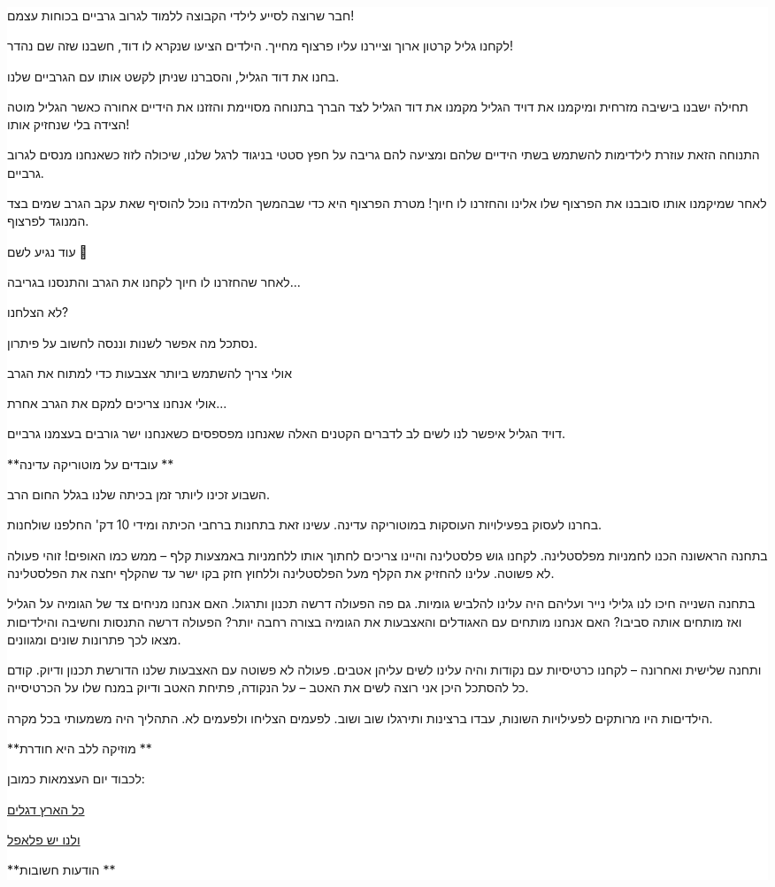 חבר שרוצה לסייע לילדי הקבוצה ללמוד לגרוב גרביים בכוחות עצמם! 

לקחנו גליל קרטון ארוך וציירנו עליו פרצוף מחייך. הילדים הציעו שנקרא לו דוד, חשבנו שזה שם נהדר!

בחנו את דוד הגליל, והסברנו שניתן לקשט אותו עם הגרביים שלנו.

תחילה ישבנו בישיבה מזרחית ומיקמנו את דויד הגליל מקמנו את דוד הגליל לצד הברך בתנוחה מסויימת והזזנו את הידיים אחורה כאשר הגליל מוטה הצידה בלי שנחזיק אותו! 

התנוחה הזאת עוזרת לילדימות להשתמש בשתי הידיים שלהם ומציעה להם גריבה על חפץ סטטי בניגוד לרגל שלנו, שיכולה לזוז כשאנחנו מנסים לגרוב גרביים. 

לאחר שמיקמנו אותו סובבנו את הפרצוף שלו אלינו והחזרנו לו חיוך! מטרת הפרצוף היא כדי שבהמשך הלמידה נוכל להוסיף שאת עקב הגרב שמים בצד המנוגד לפרצוף.

עוד נגיע לשם  

לאחר שהחזרנו לו חיוך לקחנו את הגרב והתנסנו בגריבה... 

לא הצלחנו? 

נסתכל מה אפשר לשנות וננסה לחשוב על פיתרון.

אולי צריך להשתמש ביותר אצבעות כדי למתוח את הגרב

אולי אנחנו צריכים למקם את הגרב אחרת...

דויד הגליל איפשר לנו לשים לב לדברים הקטנים האלה שאנחנו מפספסים כשאנחנו ישר גורבים בעצמנו גרביים.

**עובדים על מוטוריקה עדינה
**

השבוע זכינו ליותר זמן בכיתה שלנו בגלל החום הרב.

בחרנו לעסוק בפעילויות העוסקות במוטוריקה עדינה. עשינו זאת בתחנות ברחבי הכיתה ומידי 10 דק' החלפנו שולחנות.

בתחנה הראשונה הכנו לחמניות מפלסטלינה. לקחנו גוש פלסטלינה והיינו צריכים לחתוך אותו ללחמניות באמצעות קלף – ממש כמו האופים! זוהי פעולה לא פשוטה. עלינו להחזיק את הקלף מעל הפלסטלינה וללחוץ חזק בקו ישר עד שהקלף יחצה את הפלסטלינה. 

בתחנה השנייה חיכו לנו גלילי נייר ועליהם היה עלינו להלביש גומיות. גם פה הפעולה דרשה תכנון ותרגול. האם אנחנו מניחים צד של הגומיה על הגליל ואז מותחים אותה סביבו? האם אנחנו מותחים עם האגודלים והאצבעות את הגומיה בצורה רחבה יותר? הפעולה דרשה התנסות וחשיבה והילדיםות מצאו לכך פתרונות שונים ומגוונים.

ותחנה שלישית ואחרונה – לקחנו כרטיסיות עם נקודות והיה עלינו לשים עליהן אטבים. פעולה לא פשוטה עם האצבעות שלנו הדורשת תכנון ודיוק. קודם כל להסתכל היכן אני רוצה לשים את האטב – על הנקודה, פתיחת האטב ודיוק במנח שלו על הכרטיסייה.

הילדיםות היו מרותקים לפעילויות השונות, עבדו ברצינות ותירגלו שוב ושוב. לפעמים הצליחו ולפעמים לא. התהליך היה משמעותי בכל מקרה.

**מוזיקה ללב היא חודרת
**

לכבוד יום העצמאות כמובן:

[כל הארץ דגלים ](https://www.youtube.com/watch?v=_0QgxiCXnrk)

[ולנו יש פלאפל ](https://www.youtube.com/watch?v=qCNGvjP88do)

**הודעות חשובות
**
